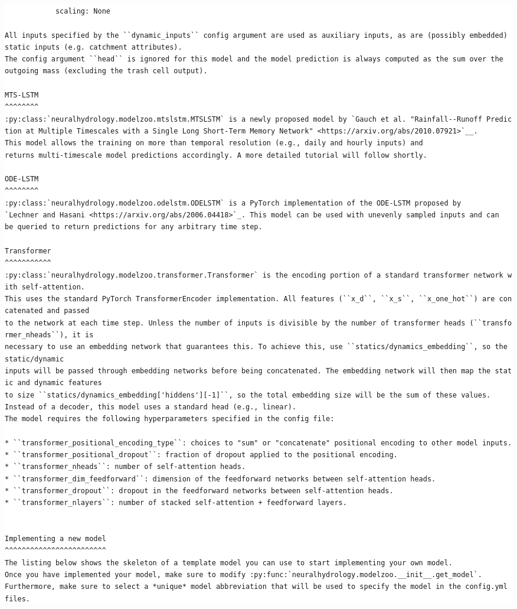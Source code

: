 ~~~~~~~~~~~~~~~~~~~~~~~~~~~~~~~~~~
            scaling: None

All inputs specified by the ``dynamic_inputs`` config argument are used as auxiliary inputs, as are (possibly embedded)
static inputs (e.g. catchment attributes).
The config argument ``head`` is ignored for this model and the model prediction is always computed as the sum over the 
outgoing mass (excluding the trash cell output).

MTS-LSTM
^^^^^^^^
:py:class:`neuralhydrology.modelzoo.mtslstm.MTSLSTM` is a newly proposed model by `Gauch et al. "Rainfall--Runoff Prediction at Multiple Timescales with a Single Long Short-Term Memory Network" <https://arxiv.org/abs/2010.07921>`__.
This model allows the training on more than temporal resolution (e.g., daily and hourly inputs) and
returns multi-timescale model predictions accordingly. A more detailed tutorial will follow shortly.

ODE-LSTM
^^^^^^^^
:py:class:`neuralhydrology.modelzoo.odelstm.ODELSTM` is a PyTorch implementation of the ODE-LSTM proposed by
`Lechner and Hasani <https://arxiv.org/abs/2006.04418>`_. This model can be used with unevenly sampled inputs and can
be queried to return predictions for any arbitrary time step.

Transformer
^^^^^^^^^^^
:py:class:`neuralhydrology.modelzoo.transformer.Transformer` is the encoding portion of a standard transformer network with self-attention. 
This uses the standard PyTorch TransformerEncoder implementation. All features (``x_d``, ``x_s``, ``x_one_hot``) are concatenated and passed 
to the network at each time step. Unless the number of inputs is divisible by the number of transformer heads (``transformer_nheads``), it is
necessary to use an embedding network that guarantees this. To achieve this, use ``statics/dynamics_embedding``, so the static/dynamic
inputs will be passed through embedding networks before being concatenated. The embedding network will then map the static and dynamic features
to size ``statics/dynamics_embedding['hiddens'][-1]``, so the total embedding size will be the sum of these values.
Instead of a decoder, this model uses a standard head (e.g., linear). 
The model requires the following hyperparameters specified in the config file: 

* ``transformer_positional_encoding_type``: choices to "sum" or "concatenate" positional encoding to other model inputs.
* ``transformer_positional_dropout``: fraction of dropout applied to the positional encoding.
* ``transformer_nheads``: number of self-attention heads.
* ``transformer_dim_feedforward``: dimension of the feedforward networks between self-attention heads.
* ``transformer_dropout``: dropout in the feedforward networks between self-attention heads.
* ``transformer_nlayers``: number of stacked self-attention + feedforward layers.


Implementing a new model
^^^^^^^^^^^^^^^^^^^^^^^^
The listing below shows the skeleton of a template model you can use to start implementing your own model.
Once you have implemented your model, make sure to modify :py:func:`neuralhydrology.modelzoo.__init__.get_model`.
Furthermore, make sure to select a *unique* model abbreviation that will be used to specify the model in the config.yml
files.

~~~~~~~~~~~~~~~~~~~~~~~~~~~~~~~~~~